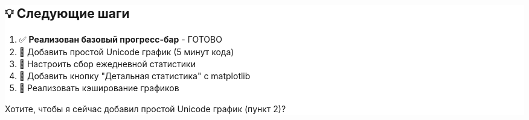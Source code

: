 ## 💡 Следующие шаги

1. ✅ **Реализован базовый прогресс-бар** - ГОТОВО
2. 🔲 Добавить простой Unicode график (5 минут кода)
3. 🔲 Настроить сбор ежедневной статистики
4. 🔲 Добавить кнопку "Детальная статистика" с matplotlib
5. 🔲 Реализовать кэширование графиков

Хотите, чтобы я сейчас добавил простой Unicode график (пункт 2)?
